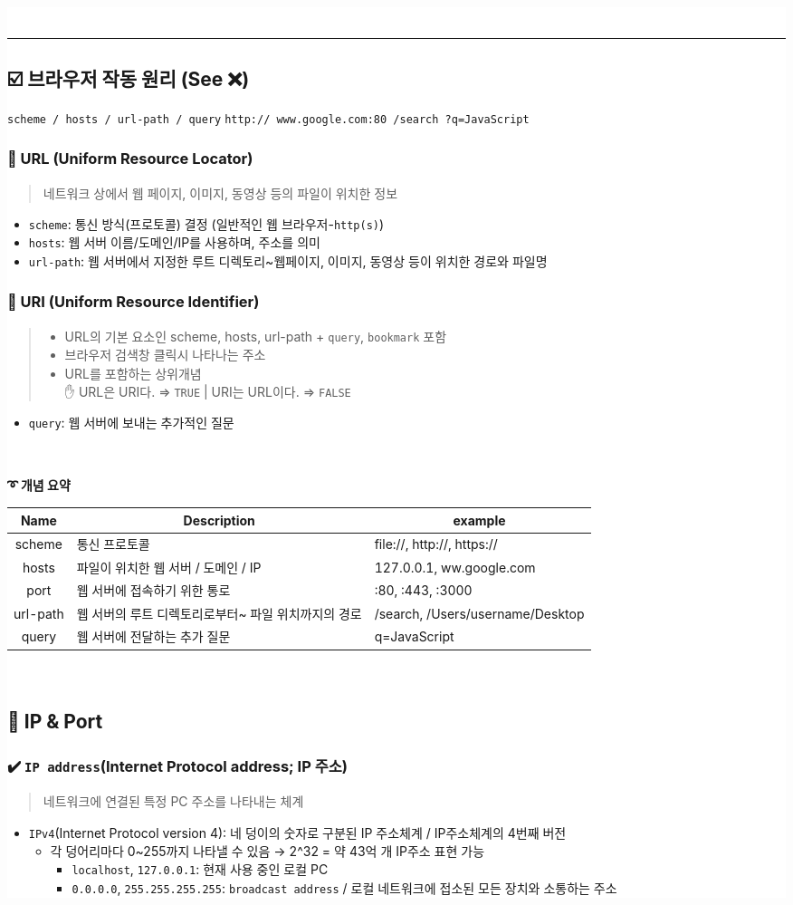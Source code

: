 <br/>

---

## ☑️ 브라우저 작동 원리 (See ❌)

`scheme / hosts / url-path / query`
`http:// www.google.com:80 /search ?q=JavaScript`

### 📎 URL (Uniform Resource Locator)

> 네트워크 상에서 웹 페이지, 이미지, 동영상 등의 파일이 위치한 정보

- `scheme`: 통신 방식(프로토콜) 결정 (일반적인 웹 브라우저-`http(s)`)
- `hosts`: 웹 서버 이름/도메인/IP를 사용하며, 주소를 의미
- `url-path`: 웹 서버에서 지정한 루트 디렉토리~웹페이지, 이미지, 동영상 등이 위치한 경로와 파일명

### 📎 URI (Uniform Resource Identifier)

> - URL의 기본 요소인 scheme, hosts, url-path + `query`, `bookmark` 포함
> - 브라우저 검색창 클릭시 나타나는 주소
> - URL를 포함하는 상위개념<br/>
>   ✋ URL은 URI다. ⇒ `TRUE` | URI는 URL이다. ⇒ `FALSE`

- `query`: 웹 서버에 보내는 추가적인 질문

<br/>

**➰ 개념 요약**

|   Name   | Description                                         | example                          |
| :------: | --------------------------------------------------- | -------------------------------- |
|  scheme  | 통신 프로토콜                                       | file://, http://, https://       |
|  hosts   | 파일이 위치한 웹 서버 / 도메인 / IP                 | 127.0.0.1, ww.google.com         |
|   port   | 웹 서버에 접속하기 위한 통로                        | :80, :443, :3000                 |
| url-path | 웹 서버의 루트 디렉토리로부터~ 파일 위치까지의 경로 | /search, /Users/username/Desktop |
|  query   | 웹 서버에 전달하는 추가 질문                        | q=JavaScript                     |

<br/>

## 📎 IP & Port

### ✔️ `IP address`(Internet Protocol address; IP 주소)

> 네트워크에 연결된 특정 PC 주소를 나타내는 체계

- `IPv4`(Internet Protocol version 4): 네 덩이의 숫자로 구분된 IP 주소체계 / IP주소체계의 4번째 버전
  - 각 덩어리마다 0~255까지 나타낼 수 있음 → 2^32 = 약 43억 개 IP주소 표현 가능
    - `localhost`, `127.0.0.1`: 현재 사용 중인 로컬 PC
    - `0.0.0.0`, `255.255.255.255`: `broadcast address` / 로컬 네트워크에 접소된 모든 장치와 소통하는 주소

